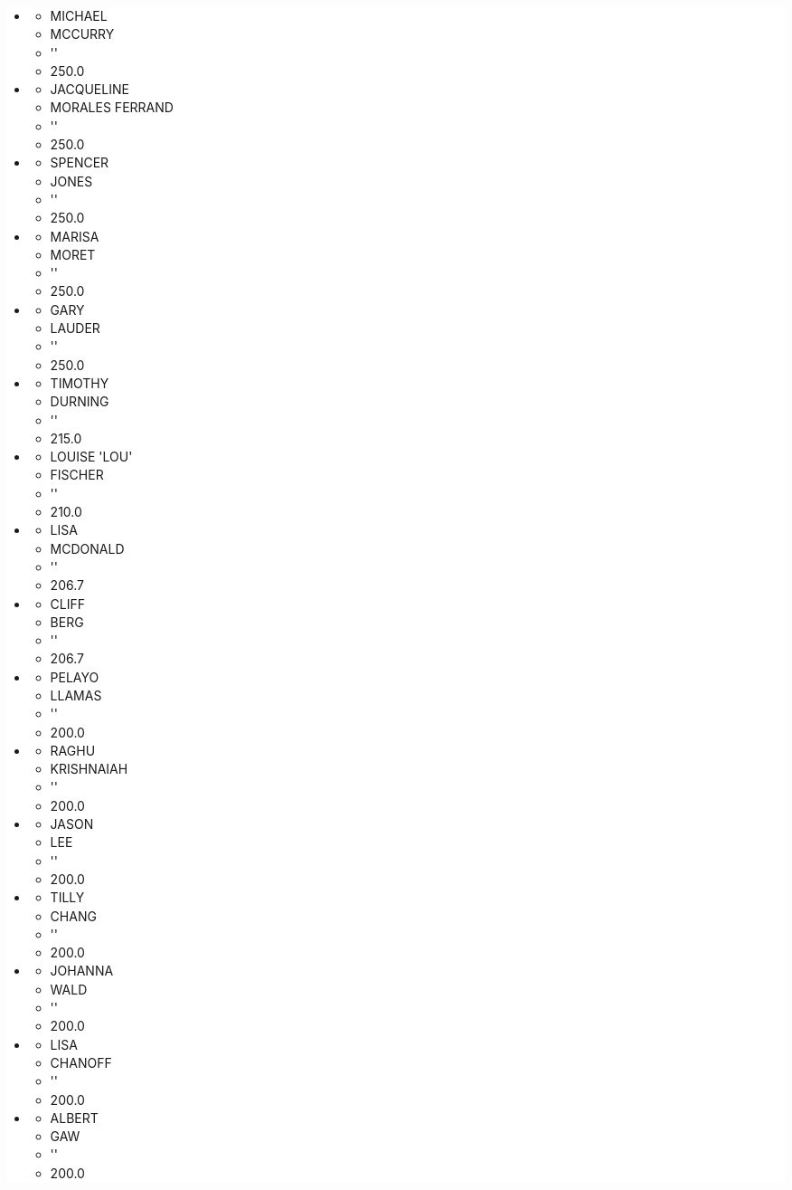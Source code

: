 - - MICHAEL
  - MCCURRY
  - ''
  - 250.0
- - JACQUELINE
  - MORALES FERRAND
  - ''
  - 250.0
- - SPENCER
  - JONES
  - ''
  - 250.0
- - MARISA
  - MORET
  - ''
  - 250.0
- - GARY
  - LAUDER
  - ''
  - 250.0
- - TIMOTHY
  - DURNING
  - ''
  - 215.0
- - LOUISE 'LOU'
  - FISCHER
  - ''
  - 210.0
- - LISA
  - MCDONALD
  - ''
  - 206.7
- - CLIFF
  - BERG
  - ''
  - 206.7
- - PELAYO
  - LLAMAS
  - ''
  - 200.0
- - RAGHU
  - KRISHNAIAH
  - ''
  - 200.0
- - JASON
  - LEE
  - ''
  - 200.0
- - TILLY
  - CHANG
  - ''
  - 200.0
- - JOHANNA
  - WALD
  - ''
  - 200.0
- - LISA
  - CHANOFF
  - ''
  - 200.0
- - ALBERT
  - GAW
  - ''
  - 200.0